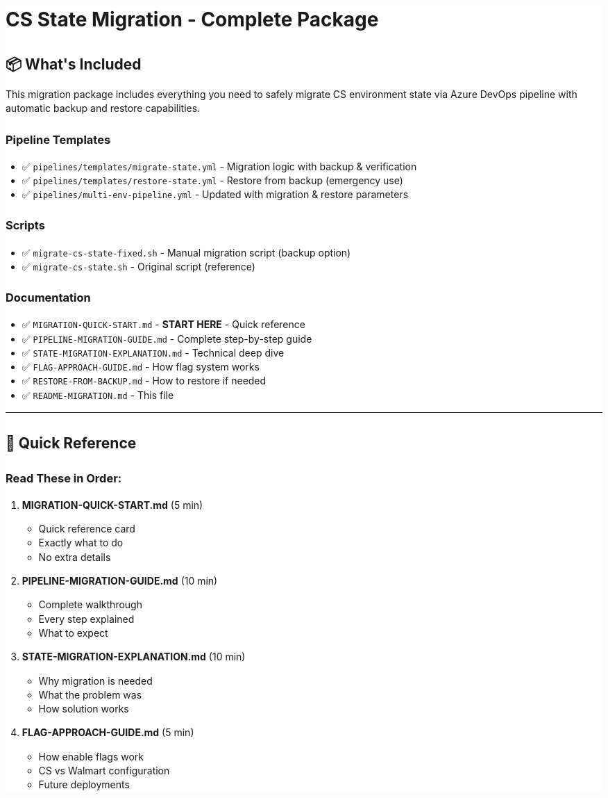 # CS State Migration - Complete Package

## 📦 What's Included

This migration package includes everything you need to safely migrate CS environment state via Azure DevOps pipeline with automatic backup and restore capabilities.

### Pipeline Templates
- ✅ `pipelines/templates/migrate-state.yml` - Migration logic with backup & verification
- ✅ `pipelines/templates/restore-state.yml` - Restore from backup (emergency use)
- ✅ `pipelines/multi-env-pipeline.yml` - Updated with migration & restore parameters

### Scripts
- ✅ `migrate-cs-state-fixed.sh` - Manual migration script (backup option)
- ✅ `migrate-cs-state.sh` - Original script (reference)

### Documentation
- ✅ `MIGRATION-QUICK-START.md` - **START HERE** - Quick reference
- ✅ `PIPELINE-MIGRATION-GUIDE.md` - Complete step-by-step guide
- ✅ `STATE-MIGRATION-EXPLANATION.md` - Technical deep dive
- ✅ `FLAG-APPROACH-GUIDE.md` - How flag system works
- ✅ `RESTORE-FROM-BACKUP.md` - How to restore if needed
- ✅ `README-MIGRATION.md` - This file

---

## 🎯 Quick Reference

### Read These in Order:

1. **MIGRATION-QUICK-START.md** (5 min)
   - Quick reference card
   - Exactly what to do
   - No extra details

2. **PIPELINE-MIGRATION-GUIDE.md** (10 min)
   - Complete walkthrough
   - Every step explained
   - What to expect

3. **STATE-MIGRATION-EXPLANATION.md** (10 min)
   - Why migration is needed
   - What the problem was
   - How solution works

4. **FLAG-APPROACH-GUIDE.md** (5 min)
   - How enable flags work
   - CS vs Walmart configuration
   - Future deployments
